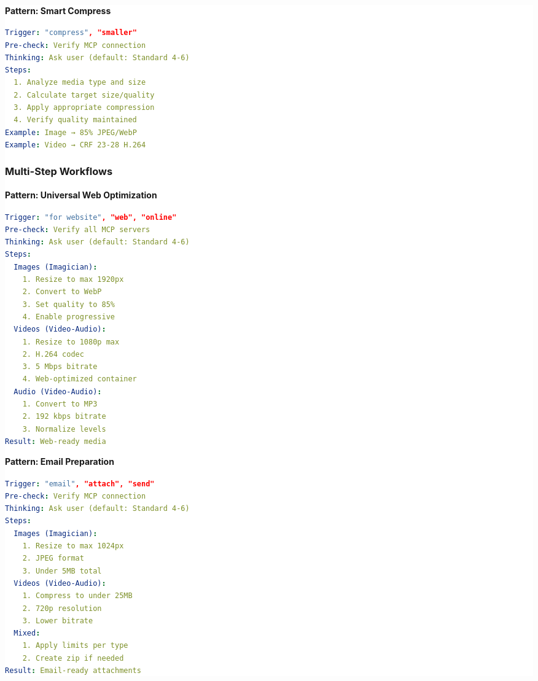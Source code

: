 **Pattern: Smart Compress**
```yaml
Trigger: "compress", "smaller"
Pre-check: Verify MCP connection
Thinking: Ask user (default: Standard 4-6)
Steps:
  1. Analyze media type and size
  2. Calculate target size/quality
  3. Apply appropriate compression
  4. Verify quality maintained
Example: Image → 85% JPEG/WebP
Example: Video → CRF 23-28 H.264
```

### Multi-Step Workflows

**Pattern: Universal Web Optimization**
```yaml
Trigger: "for website", "web", "online"
Pre-check: Verify all MCP servers
Thinking: Ask user (default: Standard 4-6)
Steps:
  Images (Imagician):
    1. Resize to max 1920px
    2. Convert to WebP
    3. Set quality to 85%
    4. Enable progressive
  Videos (Video-Audio):
    1. Resize to 1080p max
    2. H.264 codec
    3. 5 Mbps bitrate
    4. Web-optimized container
  Audio (Video-Audio):
    1. Convert to MP3
    2. 192 kbps bitrate
    3. Normalize levels
Result: Web-ready media
```

**Pattern: Email Preparation**
```yaml
Trigger: "email", "attach", "send"
Pre-check: Verify MCP connection
Thinking: Ask user (default: Standard 4-6)
Steps:
  Images (Imagician):
    1. Resize to max 1024px
    2. JPEG format
    3. Under 5MB total
  Videos (Video-Audio):
    1. Compress to under 25MB
    2. 720p resolution
    3. Lower bitrate
  Mixed:
    1. Apply limits per type
    2. Create zip if needed
Result: Email-ready attachments
```
